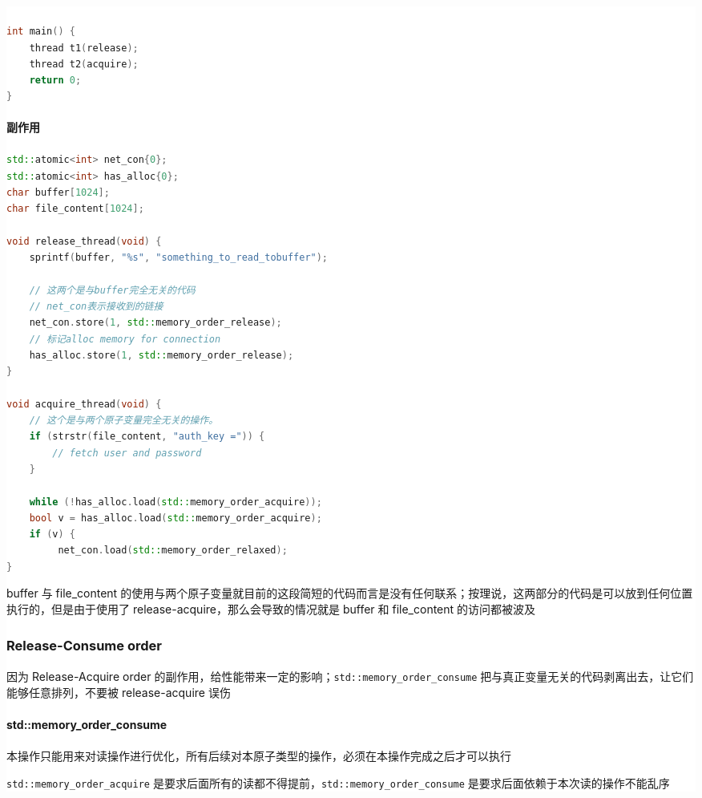 ```cpp

int main() {
    thread t1(release);
    thread t2(acquire);
    return 0;
}
```

#### 副作用

```cpp
std::atomic<int> net_con{0};
std::atomic<int> has_alloc{0};
char buffer[1024];
char file_content[1024];

void release_thread(void) {
    sprintf(buffer, "%s", "something_to_read_tobuffer");

    // 这两个是与buffer完全无关的代码
    // net_con表示接收到的链接
    net_con.store(1, std::memory_order_release);
    // 标记alloc memory for connection
    has_alloc.store(1, std::memory_order_release);
}

void acquire_thread(void) {
    // 这个是与两个原子变量完全无关的操作。
    if (strstr(file_content, "auth_key =")) {
        // fetch user and password
    }

    while (!has_alloc.load(std::memory_order_acquire));
    bool v = has_alloc.load(std::memory_order_acquire);
    if (v) {
         net_con.load(std::memory_order_relaxed);
}
```

buffer 与 file_content 的使用与两个原子变量就目前的这段简短的代码而言是没有任何联系；按理说，这两部分的代码是可以放到任何位置执行的，但是由于使用了 release-acquire，那么会导致的情况就是 buffer 和 file_content 的访问都被波及


### Release-Consume order

因为 Release-Acquire order 的副作用，给性能带来一定的影响；`std::memory_order_consume` 把与真正变量无关的代码剥离出去，让它们能够任意排列，不要被 release-acquire 误伤

#### std::memory_order_consume

本操作只能用来对读操作进行优化，所有后续对本原子类型的操作，必须在本操作完成之后才可以执行

`std::memory_order_acquire` 是要求后面所有的读都不得提前，`std::memory_order_consume` 是要求后面依赖于本次读的操作不能乱序

